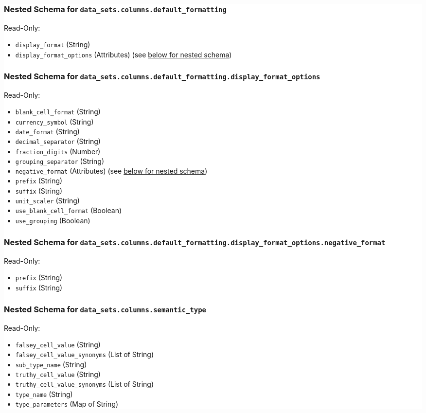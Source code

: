 
<a id="nestedatt--data_sets--columns--default_formatting"></a>
### Nested Schema for `data_sets.columns.default_formatting`

Read-Only:

- `display_format` (String)
- `display_format_options` (Attributes) (see [below for nested schema](#nestedatt--data_sets--columns--default_formatting--display_format_options))

<a id="nestedatt--data_sets--columns--default_formatting--display_format_options"></a>
### Nested Schema for `data_sets.columns.default_formatting.display_format_options`

Read-Only:

- `blank_cell_format` (String)
- `currency_symbol` (String)
- `date_format` (String)
- `decimal_separator` (String)
- `fraction_digits` (Number)
- `grouping_separator` (String)
- `negative_format` (Attributes) (see [below for nested schema](#nestedatt--data_sets--columns--default_formatting--display_format_options--negative_format))
- `prefix` (String)
- `suffix` (String)
- `unit_scaler` (String)
- `use_blank_cell_format` (Boolean)
- `use_grouping` (Boolean)

<a id="nestedatt--data_sets--columns--default_formatting--display_format_options--negative_format"></a>
### Nested Schema for `data_sets.columns.default_formatting.display_format_options.negative_format`

Read-Only:

- `prefix` (String)
- `suffix` (String)




<a id="nestedatt--data_sets--columns--semantic_type"></a>
### Nested Schema for `data_sets.columns.semantic_type`

Read-Only:

- `falsey_cell_value` (String)
- `falsey_cell_value_synonyms` (List of String)
- `sub_type_name` (String)
- `truthy_cell_value` (String)
- `truthy_cell_value_synonyms` (List of String)
- `type_name` (String)
- `type_parameters` (Map of String)
